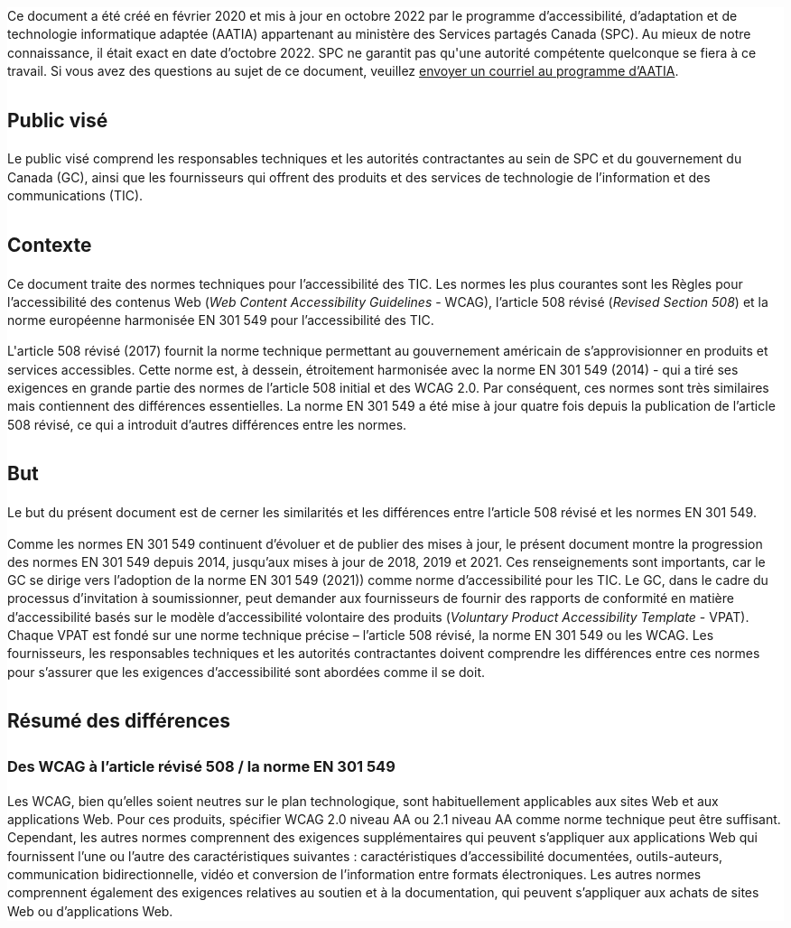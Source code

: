Ce document a été créé en février 2020 et mis à jour en octobre 2022 par le programme d’accessibilité, d’adaptation et de technologie informatique adaptée (<abbr>AATIA</abbr>) appartenant au ministère des Services partagés Canada (<abbr>SPC</abbr>). Au mieux de notre connaissance, il était exact en date d’octobre 2022. SPC ne garantit pas qu'une autorité compétente quelconque se fiera à ce travail. Si vous avez des questions au sujet de ce document, veuillez [envoyer un courriel au programme d’AATIA](mailto:aaact-aatia@ssc-spc.gc.ca?subject=ICT%20Procurement%20-%20standards%20mapping%20document).

## Public visé

Le public visé comprend les responsables techniques et les autorités contractantes au sein de SPC et du gouvernement du Canada (<abbr>GC</abbr>), ainsi que les fournisseurs qui offrent des produits et des services de technologie de l’information et des communications (<abbr>TIC</abbr>).

## Contexte

Ce document traite des normes techniques pour l’accessibilité des TIC. Les normes les plus courantes sont les Règles pour l’accessibilité des contenus Web (*Web Content Accessibility Guidelines* - WCAG), l’article 508 révisé (*Revised Section 508*) et la norme européenne harmonisée EN 301 549 pour l’accessibilité des TIC.

L'article 508 révisé (2017) fournit la norme technique permettant au gouvernement américain de s’approvisionner en produits et services accessibles. Cette norme est, à dessein, étroitement harmonisée avec la norme EN 301 549 (2014) - qui a tiré ses exigences en grande partie des normes de l’article 508 initial et des WCAG 2.0. Par conséquent, ces normes sont très similaires mais contiennent des différences essentielles. La norme EN 301 549 a été mise à jour quatre fois depuis la publication de l’article 508 révisé, ce qui a introduit d’autres différences entre les normes.

## But

Le but du présent document est de cerner les similarités et les différences entre l’article 508 révisé et les normes EN 301 549.

Comme les normes EN 301 549 continuent d’évoluer et de publier des mises à jour, le présent document montre la progression des normes EN 301 549 depuis 2014, jusqu’aux mises à jour de 2018, 2019 et 2021. Ces renseignements sont importants, car le GC se dirige vers l’adoption de la norme EN 301 549 (2021)) comme norme d’accessibilité pour les TIC. Le GC, dans le cadre du processus d’invitation à soumissionner, peut demander aux fournisseurs de fournir des rapports de conformité en matière d’accessibilité basés sur le modèle d’accessibilité volontaire des produits (*Voluntary Product Accessibility Template* - VPAT). Chaque VPAT est fondé sur une norme technique précise – l’article 508 révisé, la norme EN 301 549 ou les WCAG. Les fournisseurs, les responsables techniques et les autorités contractantes doivent comprendre les différences entre ces normes pour s’assurer que les exigences d’accessibilité sont abordées comme il se doit.

## Résumé des différences

### Des WCAG à l’article révisé 508 / la norme EN 301 549

Les WCAG, bien qu’elles soient neutres sur le plan technologique, sont habituellement applicables aux sites Web et aux applications Web. Pour ces produits, spécifier WCAG 2.0 niveau AA ou 2.1 niveau AA comme norme technique peut être suffisant. Cependant, les autres normes comprennent des exigences supplémentaires qui peuvent s’appliquer aux applications Web qui fournissent l’une ou l’autre des caractéristiques suivantes : caractéristiques d’accessibilité documentées, outils-auteurs, communication bidirectionnelle, vidéo et conversion de l’information entre formats électroniques. Les autres normes comprennent également des exigences relatives au soutien et à la documentation, qui peuvent s’appliquer aux achats de sites Web ou d’applications Web.
